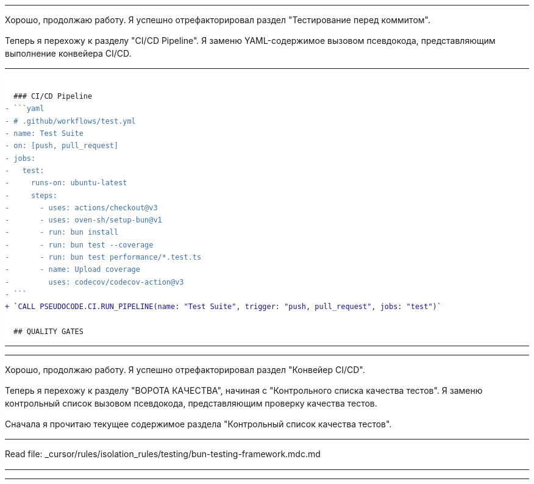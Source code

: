 


---

Хорошо, продолжаю работу. Я успешно отрефакторировал раздел "Тестирование перед коммитом".

Теперь я перехожу к разделу "CI/CD Pipeline". Я заменю YAML-содержимое вызовом псевдокода, представляющим выполнение конвейера CI/CD.

---

```diff
  
  ### CI/CD Pipeline
- ```yaml
- # .github/workflows/test.yml
- name: Test Suite
- on: [push, pull_request]
- jobs:
-   test:
-     runs-on: ubuntu-latest
-     steps:
-       - uses: actions/checkout@v3
-       - uses: oven-sh/setup-bun@v1
-       - run: bun install
-       - run: bun test --coverage
-       - run: bun test performance/*.test.ts
-       - name: Upload coverage
-         uses: codecov/codecov-action@v3
- ```
+ `CALL PSEUDOCODE.CI.RUN_PIPELINE(name: "Test Suite", trigger: "push, pull_request", jobs: "test")`
  
  ## QUALITY GATES
```

---



---

Хорошо, продолжаю работу. Я успешно отрефакторировал раздел "Конвейер CI/CD".

Теперь я перехожу к разделу "ВОРОТА КАЧЕСТВА", начиная с "Контрольного списка качества тестов". Я заменю контрольный список вызовом псевдокода, представляющим проверку качества тестов.

Сначала я прочитаю текущее содержимое раздела "Контрольный список качества тестов".

---

Read file: _cursor/rules/isolation_rules/testing/bun-testing-framework.mdc.md

---



---
